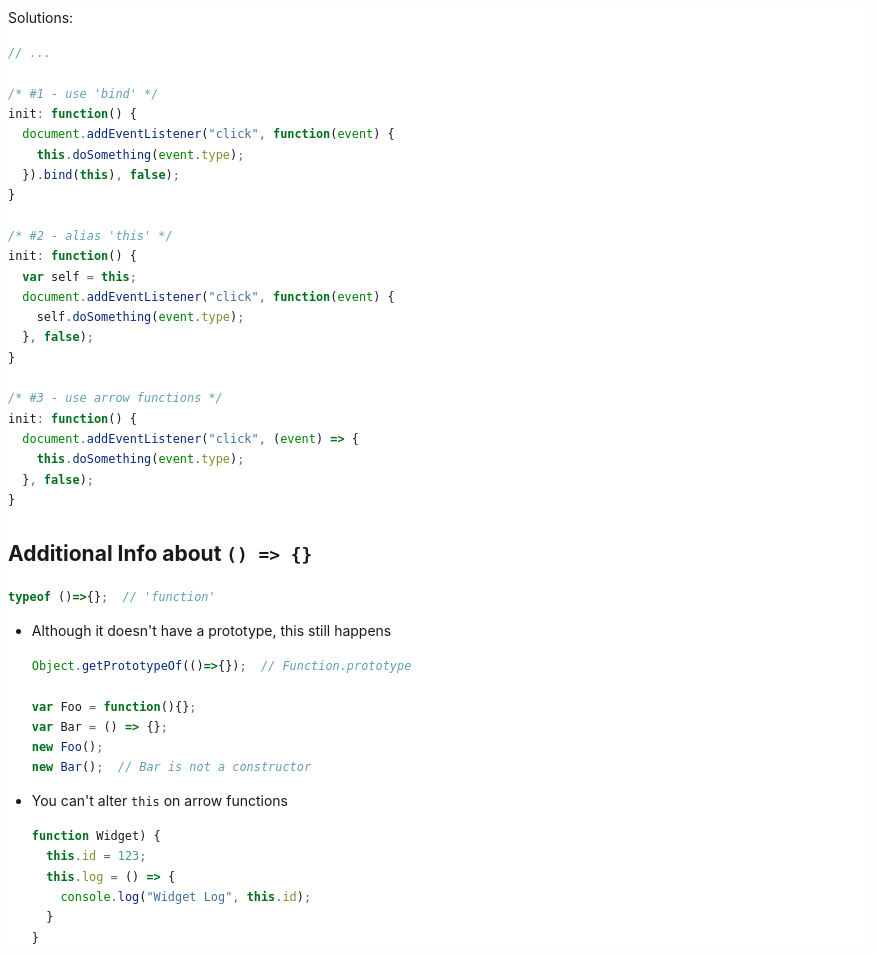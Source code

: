 Solutions:

```javascript
// ...

/* #1 - use 'bind' */
init: function() {
  document.addEventListener("click", function(event) {
    this.doSomething(event.type);
  }).bind(this), false);
}

/* #2 - alias 'this' */
init: function() {
  var self = this;
  document.addEventListener("click", function(event) {
    self.doSomething(event.type);
  }, false);
}

/* #3 - use arrow functions */
init: function() {
  document.addEventListener("click", (event) => {
    this.doSomething(event.type);
  }, false);
}
```

## Additional Info about `() => {}`

```javascript
typeof ()=>{};  // 'function'
```

* Although it doesn't have a prototype, this still happens

    ```javascript
    Object.getPrototypeOf(()=>{});  // Function.prototype

    var Foo = function(){};
    var Bar = () => {};
    new Foo();
    new Bar();  // Bar is not a constructor
    ```

* You can't alter `this` on arrow functions

    ```javascript
    function Widget) {
      this.id = 123;
      this.log = () => {
        console.log("Widget Log", this.id);
      }
    }
